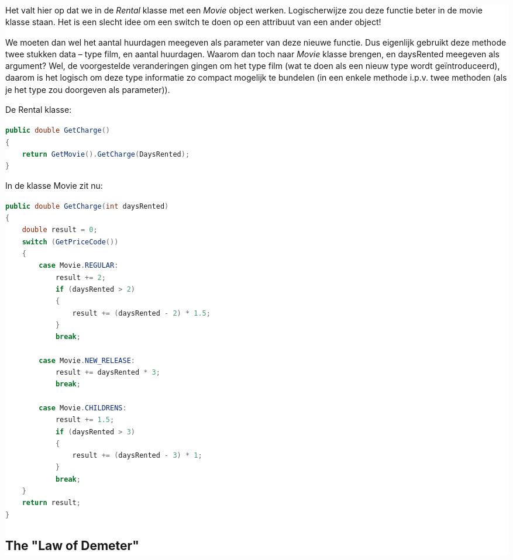Het valt hier op dat we in de *Rental* klasse met een *Movie* object werken. Logischerwijze zou deze functie beter in de movie klasse staan. Het is een slecht idee om een switch te doen op een attribuut van een ander object!

We moeten dan wel het aantal huurdagen meegeven als parameter van deze nieuwe functie. Dus eigenlijk gebruikt deze methode twee stukken data – type film, en aantal huurdagen. Waarom dan toch naar *Movie* klasse brengen, en daysRented meegeven als argument? Wel, de voorgestelde veranderingen gingen om het type film (wat te doen als een nieuw type wordt geïntroduceerd), daarom is het logisch om deze type informatie zo compact mogelijk te bundelen (in een enkele methode i.p.v. twee methoden (als je het type zou doorgeven als parameter)).

De Rental klasse:

```csharp
public double GetCharge() 
{ 
    return GetMovie().GetCharge(DaysRented);              
}
```

In de klasse Movie zit nu:

```csharp
public double GetCharge(int daysRented) 
{ 
    double result = 0; 
    switch (GetPriceCode()) 
    { 
        case Movie.REGULAR: 
            result += 2; 
            if (daysRented > 2) 
            { 
                result += (daysRented - 2) * 1.5; 
            } 
            break; 

        case Movie.NEW_RELEASE: 
            result += daysRented * 3; 
            break; 

        case Movie.CHILDRENS: 
            result += 1.5; 
            if (daysRented > 3) 
            { 
                result += (daysRented - 3) * 1; 
            } 
            break; 
    } 
    return result; 
}
```

## The "Law of Demeter"
